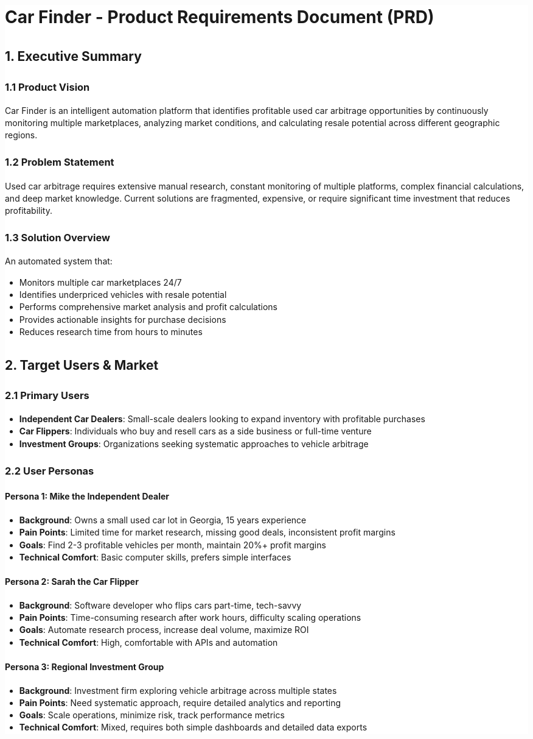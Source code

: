 # Car Finder - Product Requirements Document (PRD)

## 1. Executive Summary

### 1.1 Product Vision
Car Finder is an intelligent automation platform that identifies profitable used car arbitrage opportunities by continuously monitoring multiple marketplaces, analyzing market conditions, and calculating resale potential across different geographic regions.

### 1.2 Problem Statement
Used car arbitrage requires extensive manual research, constant monitoring of multiple platforms, complex financial calculations, and deep market knowledge. Current solutions are fragmented, expensive, or require significant time investment that reduces profitability.

### 1.3 Solution Overview
An automated system that:
- Monitors multiple car marketplaces 24/7
- Identifies underpriced vehicles with resale potential
- Performs comprehensive market analysis and profit calculations
- Provides actionable insights for purchase decisions
- Reduces research time from hours to minutes

## 2. Target Users & Market

### 2.1 Primary Users
- **Independent Car Dealers**: Small-scale dealers looking to expand inventory with profitable purchases
- **Car Flippers**: Individuals who buy and resell cars as a side business or full-time venture
- **Investment Groups**: Organizations seeking systematic approaches to vehicle arbitrage

### 2.2 User Personas

#### Persona 1: Mike the Independent Dealer
- **Background**: Owns a small used car lot in Georgia, 15 years experience
- **Pain Points**: Limited time for market research, missing good deals, inconsistent profit margins
- **Goals**: Find 2-3 profitable vehicles per month, maintain 20%+ profit margins
- **Technical Comfort**: Basic computer skills, prefers simple interfaces

#### Persona 2: Sarah the Car Flipper
- **Background**: Software developer who flips cars part-time, tech-savvy
- **Pain Points**: Time-consuming research after work hours, difficulty scaling operations
- **Goals**: Automate research process, increase deal volume, maximize ROI
- **Technical Comfort**: High, comfortable with APIs and automation

#### Persona 3: Regional Investment Group
- **Background**: Investment firm exploring vehicle arbitrage across multiple states
- **Pain Points**: Need systematic approach, require detailed analytics and reporting
- **Goals**: Scale operations, minimize risk, track performance metrics
- **Technical Comfort**: Mixed, requires both simple dashboards and detailed data exports
